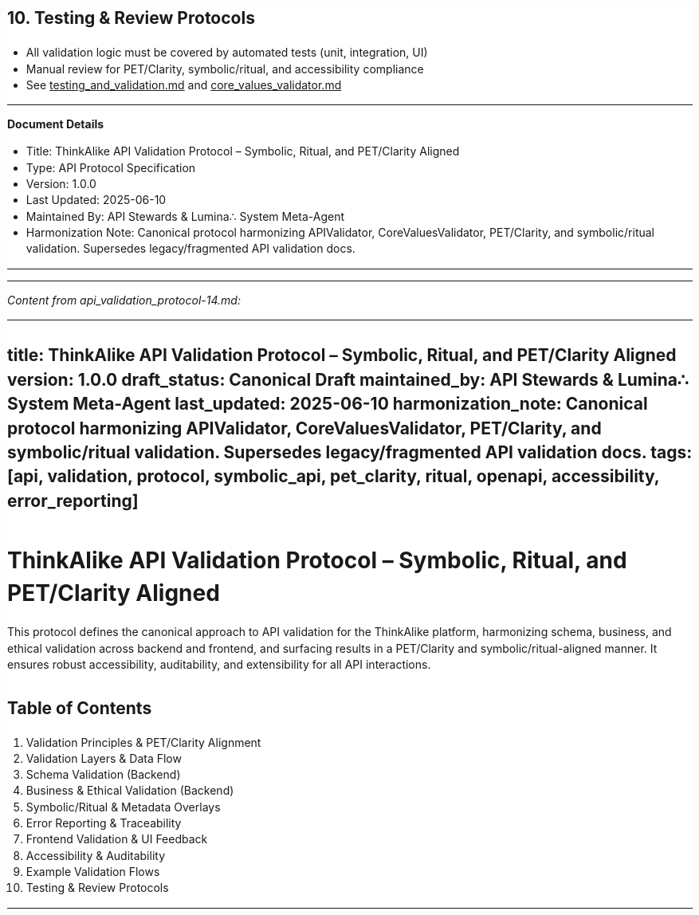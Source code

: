 ## 10. Testing & Review Protocols
- All validation logic must be covered by automated tests (unit, integration, UI)
- Manual review for PET/Clarity, symbolic/ritual, and accessibility compliance
- See [testing_and_validation.md](../../unclassified_review/from_archive/testing_and_validation.md) and [core_values_validator.md](../../unclassified_review/core_values_validator.md)

---

**Document Details**
- Title: ThinkAlike API Validation Protocol – Symbolic, Ritual, and PET/Clarity Aligned
- Type: API Protocol Specification
- Version: 1.0.0
- Last Updated: 2025-06-10
- Maintained By: API Stewards & Lumina∴ System Meta-Agent
- Harmonization Note: Canonical protocol harmonizing APIValidator, CoreValuesValidator, PET/Clarity, and symbolic/ritual validation. Supersedes legacy/fragmented API validation docs.
---


---

*Content from api_validation_protocol-14.md:*


---
title: ThinkAlike API Validation Protocol – Symbolic, Ritual, and PET/Clarity Aligned
version: 1.0.0
draft_status: Canonical Draft
maintained_by: API Stewards & Lumina∴ System Meta-Agent
last_updated: 2025-06-10
harmonization_note: Canonical protocol harmonizing APIValidator, CoreValuesValidator, PET/Clarity, and symbolic/ritual validation. Supersedes legacy/fragmented API validation docs.
tags: [api, validation, protocol, symbolic_api, pet_clarity, ritual, openapi, accessibility, error_reporting]
---

# ThinkAlike API Validation Protocol – Symbolic, Ritual, and PET/Clarity Aligned

This protocol defines the canonical approach to API validation for the ThinkAlike platform, harmonizing schema, business, and ethical validation across backend and frontend, and surfacing results in a PET/Clarity and symbolic/ritual-aligned manner. It ensures robust accessibility, auditability, and extensibility for all API interactions.

## Table of Contents
1. Validation Principles & PET/Clarity Alignment
2. Validation Layers & Data Flow
3. Schema Validation (Backend)
4. Business & Ethical Validation (Backend)
5. Symbolic/Ritual & Metadata Overlays
6. Error Reporting & Traceability
7. Frontend Validation & UI Feedback
8. Accessibility & Auditability
9. Example Validation Flows
10. Testing & Review Protocols

---